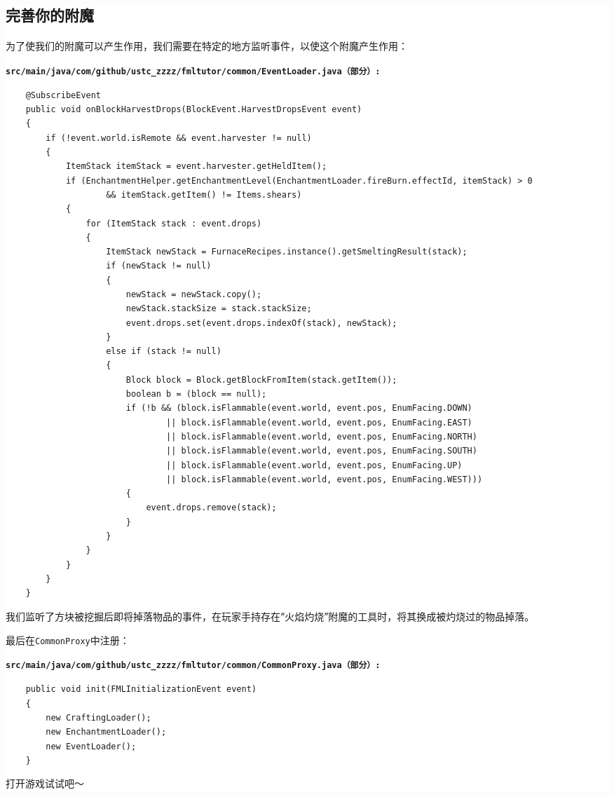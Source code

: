 ## 完善你的附魔

为了使我们的附魔可以产生作用，我们需要在特定的地方监听事件，以使这个附魔产生作用：

**`src/main/java/com/github/ustc_zzzz/fmltutor/common/EventLoader.java（部分）:`**

        @SubscribeEvent
        public void onBlockHarvestDrops(BlockEvent.HarvestDropsEvent event)
        {
            if (!event.world.isRemote && event.harvester != null)
            {
                ItemStack itemStack = event.harvester.getHeldItem();
                if (EnchantmentHelper.getEnchantmentLevel(EnchantmentLoader.fireBurn.effectId, itemStack) > 0
                        && itemStack.getItem() != Items.shears)
                {
                    for (ItemStack stack : event.drops)
                    {
                        ItemStack newStack = FurnaceRecipes.instance().getSmeltingResult(stack);
                        if (newStack != null)
                        {
                            newStack = newStack.copy();
                            newStack.stackSize = stack.stackSize;
                            event.drops.set(event.drops.indexOf(stack), newStack);
                        }
                        else if (stack != null)
                        {
                            Block block = Block.getBlockFromItem(stack.getItem());
                            boolean b = (block == null);
                            if (!b && (block.isFlammable(event.world, event.pos, EnumFacing.DOWN)
                                    || block.isFlammable(event.world, event.pos, EnumFacing.EAST)
                                    || block.isFlammable(event.world, event.pos, EnumFacing.NORTH)
                                    || block.isFlammable(event.world, event.pos, EnumFacing.SOUTH)
                                    || block.isFlammable(event.world, event.pos, EnumFacing.UP)
                                    || block.isFlammable(event.world, event.pos, EnumFacing.WEST)))
                            {
                                event.drops.remove(stack);
                            }
                        }
                    }
                }
            }
        }

我们监听了方块被挖掘后即将掉落物品的事件，在玩家手持存在“火焰灼烧”附魔的工具时，将其换成被灼烧过的物品掉落。

最后在`CommonProxy`中注册：

**`src/main/java/com/github/ustc_zzzz/fmltutor/common/CommonProxy.java（部分）:`**

        public void init(FMLInitializationEvent event)
        {
            new CraftingLoader();
            new EnchantmentLoader();
            new EventLoader();
        }

打开游戏试试吧～
